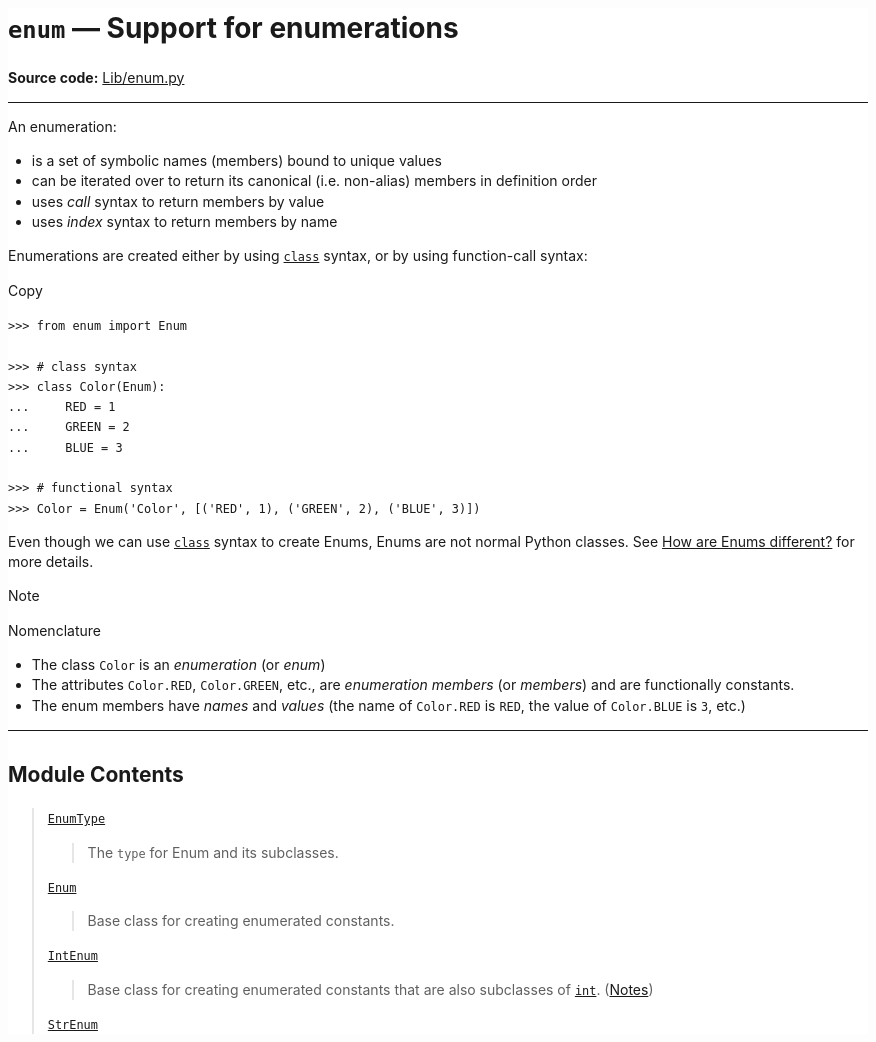 `enum` — Support for enumerations
=================================

**Source code:** [Lib/enum.py](https://github.com/python/cpython/tree/3.13/Lib/enum.py)

---

An enumeration:

* is a set of symbolic names (members) bound to unique values
* can be iterated over to return its canonical (i.e. non-alias) members in
  definition order
* uses *call* syntax to return members by value
* uses *index* syntax to return members by name

Enumerations are created either by using [`class`](../reference/compound_stmts.html#class) syntax, or by
using function-call syntax:

Copy

```
>>> from enum import Enum

>>> # class syntax
>>> class Color(Enum):
...     RED = 1
...     GREEN = 2
...     BLUE = 3

>>> # functional syntax
>>> Color = Enum('Color', [('RED', 1), ('GREEN', 2), ('BLUE', 3)])

```

Even though we can use [`class`](../reference/compound_stmts.html#class) syntax to create Enums, Enums
are not normal Python classes. See
[How are Enums different?](../howto/enum.html#enum-class-differences) for more details.

Note

Nomenclature

* The class `Color` is an *enumeration* (or *enum*)
* The attributes `Color.RED`, `Color.GREEN`, etc., are
  *enumeration members* (or *members*) and are functionally constants.
* The enum members have *names* and *values* (the name of
  `Color.RED` is `RED`, the value of `Color.BLUE` is
  `3`, etc.)

---

Module Contents
---------------

> [`EnumType`](#enum.EnumType "enum.EnumType")
>
> > The `type` for Enum and its subclasses.
>
> [`Enum`](#enum.Enum "enum.Enum")
>
> > Base class for creating enumerated constants.
>
> [`IntEnum`](#enum.IntEnum "enum.IntEnum")
>
> > Base class for creating enumerated constants that are also
> > subclasses of [`int`](functions.html#int "int"). ([Notes](#notes))
>
> [`StrEnum`](#enum.StrEnum "enum.StrEnum")